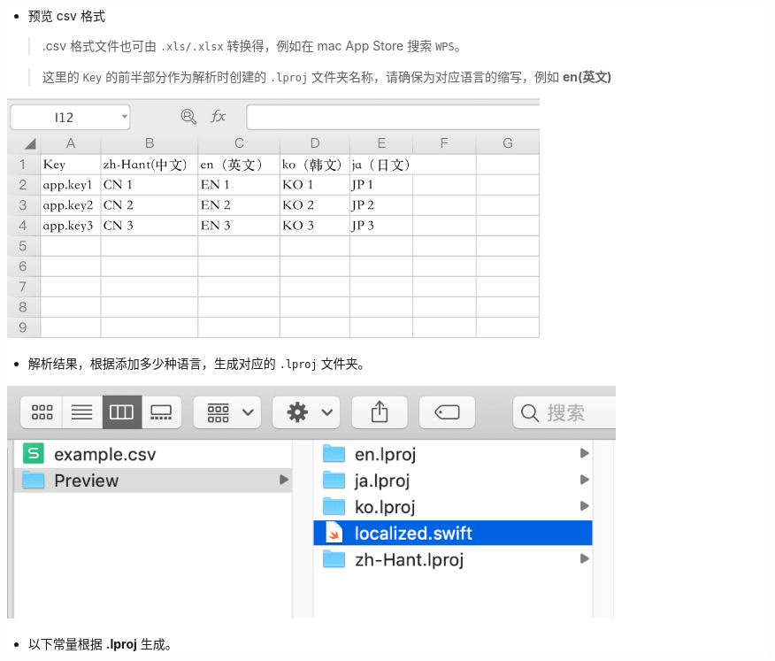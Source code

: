 - 预览 csv 格式

> .csv 格式文件也可由 `.xls/.xlsx` 转换得，例如在 mac App Store 搜索 `WPS`。

> 这里的 `Key` 的前半部分作为解析时创建的 `.lproj` 文件夹名称，请确保为对应语言的缩写，例如 **en(英文)** 

<img width="70%" src="Designs/images/csv.png"/>

- 解析结果，根据添加多少种语言，生成对应的 `.lproj` 文件夹。

<img width="80%" src="Designs/images/lproj.png"/>

- 以下常量根据 **.lproj** 生成。
